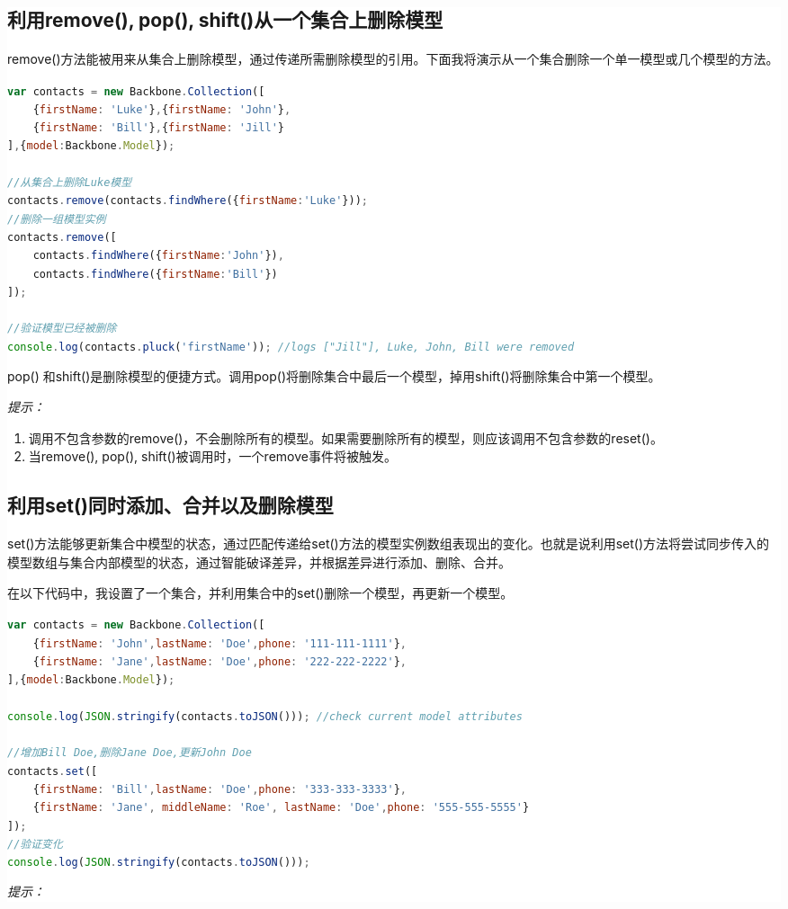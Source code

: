 ## 利用remove(), pop(), shift()从一个集合上删除模型

remove()方法能被用来从集合上删除模型，通过传递所需删除模型的引用。下面我将演示从一个集合删除一个单一模型或几个模型的方法。

```javascript
var contacts = new Backbone.Collection([
    {firstName: 'Luke'},{firstName: 'John'},
    {firstName: 'Bill'},{firstName: 'Jill'}
],{model:Backbone.Model});
 
//从集合上删除Luke模型
contacts.remove(contacts.findWhere({firstName:'Luke'}));
//删除一组模型实例
contacts.remove([
    contacts.findWhere({firstName:'John'}),
    contacts.findWhere({firstName:'Bill'})
]);
 
//验证模型已经被删除
console.log(contacts.pluck('firstName')); //logs ["Jill"], Luke, John, Bill were removed
```

pop() 和shift()是删除模型的便捷方式。调用pop()将删除集合中最后一个模型，掉用shift()将删除集合中第一个模型。

*提示：*

1. 调用不包含参数的remove()，不会删除所有的模型。如果需要删除所有的模型，则应该调用不包含参数的reset()。
2. 当remove(), pop(), shift()被调用时，一个remove事件将被触发。

## 利用set()同时添加、合并以及删除模型

set()方法能够更新集合中模型的状态，通过匹配传递给set()方法的模型实例数组表现出的变化。也就是说利用set()方法将尝试同步传入的模型数组与集合内部模型的状态，通过智能破译差异，并根据差异进行添加、删除、合并。

在以下代码中，我设置了一个集合，并利用集合中的set()删除一个模型，再更新一个模型。

```javascript
var contacts = new Backbone.Collection([
    {firstName: 'John',lastName: 'Doe',phone: '111-111-1111'}, 
    {firstName: 'Jane',lastName: 'Doe',phone: '222-222-2222'},
],{model:Backbone.Model});
    
console.log(JSON.stringify(contacts.toJSON())); //check current model attributes
    
//增加Bill Doe,删除Jane Doe,更新John Doe
contacts.set([
    {firstName: 'Bill',lastName: 'Doe',phone: '333-333-3333'}, 
    {firstName: 'Jane', middleName: 'Roe', lastName: 'Doe',phone: '555-555-5555'}
]);
//验证变化
console.log(JSON.stringify(contacts.toJSON()));
```

*提示：*
